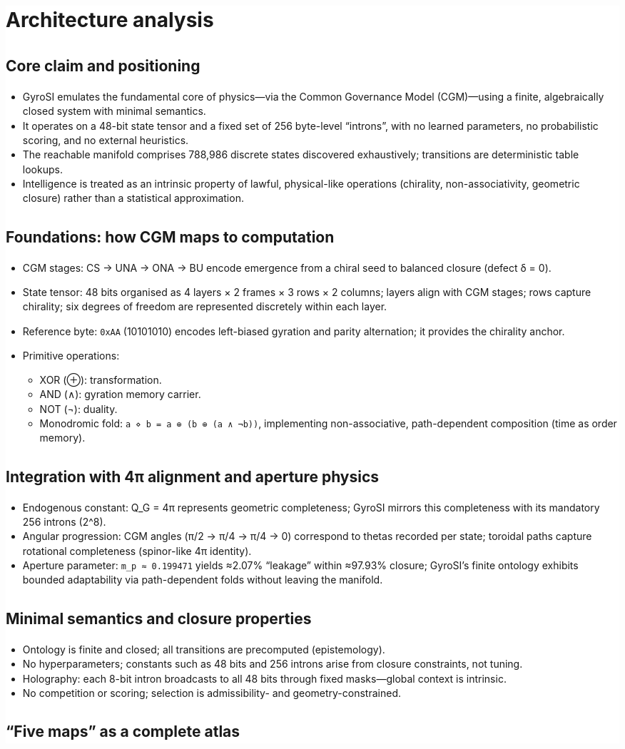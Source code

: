 # Architecture analysis

## Core claim and positioning

* GyroSI emulates the fundamental core of physics—via the Common Governance Model (CGM)—using a finite, algebraically closed system with minimal semantics.
* It operates on a 48-bit state tensor and a fixed set of 256 byte-level “introns”, with no learned parameters, no probabilistic scoring, and no external heuristics.
* The reachable manifold comprises 788,986 discrete states discovered exhaustively; transitions are deterministic table lookups.
* Intelligence is treated as an intrinsic property of lawful, physical-like operations (chirality, non-associativity, geometric closure) rather than a statistical approximation.

## Foundations: how CGM maps to computation

* CGM stages: CS → UNA → ONA → BU encode emergence from a chiral seed to balanced closure (defect δ = 0).
* State tensor: 48 bits organised as 4 layers × 2 frames × 3 rows × 2 columns; layers align with CGM stages; rows capture chirality; six degrees of freedom are represented discretely within each layer.
* Reference byte: `0xAA` (10101010) encodes left-biased gyration and parity alternation; it provides the chirality anchor.
* Primitive operations:

  * XOR (⊕): transformation.
  * AND (∧): gyration memory carrier.
  * NOT (¬): duality.
  * Monodromic fold: `a ⋄ b = a ⊕ (b ⊕ (a ∧ ¬b))`, implementing non-associative, path-dependent composition (time as order memory).

## Integration with 4π alignment and aperture physics

* Endogenous constant: Q\_G = 4π represents geometric completeness; GyroSI mirrors this completeness with its mandatory 256 introns (2^8).
* Angular progression: CGM angles (π/2 → π/4 → π/4 → 0) correspond to thetas recorded per state; toroidal paths capture rotational completeness (spinor-like 4π identity).
* Aperture parameter: `m_p ≈ 0.199471` yields ≈2.07% “leakage” within ≈97.93% closure; GyroSI’s finite ontology exhibits bounded adaptability via path-dependent folds without leaving the manifold.

## Minimal semantics and closure properties

* Ontology is finite and closed; all transitions are precomputed (epistemology).
* No hyperparameters; constants such as 48 bits and 256 introns arise from closure constraints, not tuning.
* Holography: each 8-bit intron broadcasts to all 48 bits through fixed masks—global context is intrinsic.
* No competition or scoring; selection is admissibility- and geometry-constrained.

## “Five maps” as a complete atlas
